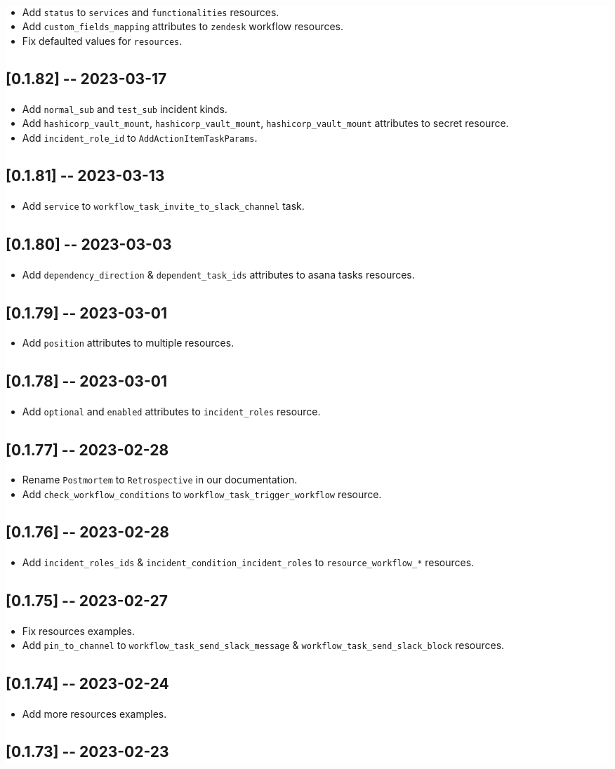 - Add `status` to `services` and `functionalities` resources.
- Add `custom_fields_mapping` attributes to `zendesk` workflow resources.
- Fix defaulted values for `resources`.

## [0.1.82] -- 2023-03-17

- Add `normal_sub` and `test_sub` incident kinds.
- Add `hashicorp_vault_mount`, `hashicorp_vault_mount`, `hashicorp_vault_mount` attributes to secret resource.
- Add `incident_role_id` to `AddActionItemTaskParams`.

## [0.1.81] -- 2023-03-13

- Add `service` to `workflow_task_invite_to_slack_channel` task.

## [0.1.80] -- 2023-03-03

- Add `dependency_direction` & `dependent_task_ids` attributes to asana tasks resources.

## [0.1.79] -- 2023-03-01

- Add `position` attributes to multiple resources.

## [0.1.78] -- 2023-03-01

- Add `optional` and `enabled` attributes to `incident_roles` resource.

## [0.1.77] -- 2023-02-28

- Rename `Postmortem` to `Retrospective` in our documentation.
- Add `check_workflow_conditions` to `workflow_task_trigger_workflow` resource.

## [0.1.76] -- 2023-02-28

- Add `incident_roles_ids` & `incident_condition_incident_roles` to `resource_workflow_*` resources.

## [0.1.75] -- 2023-02-27

- Fix resources examples.
- Add `pin_to_channel` to `workflow_task_send_slack_message` & `workflow_task_send_slack_block` resources.

## [0.1.74] -- 2023-02-24

- Add more resources examples.

## [0.1.73] -- 2023-02-23
